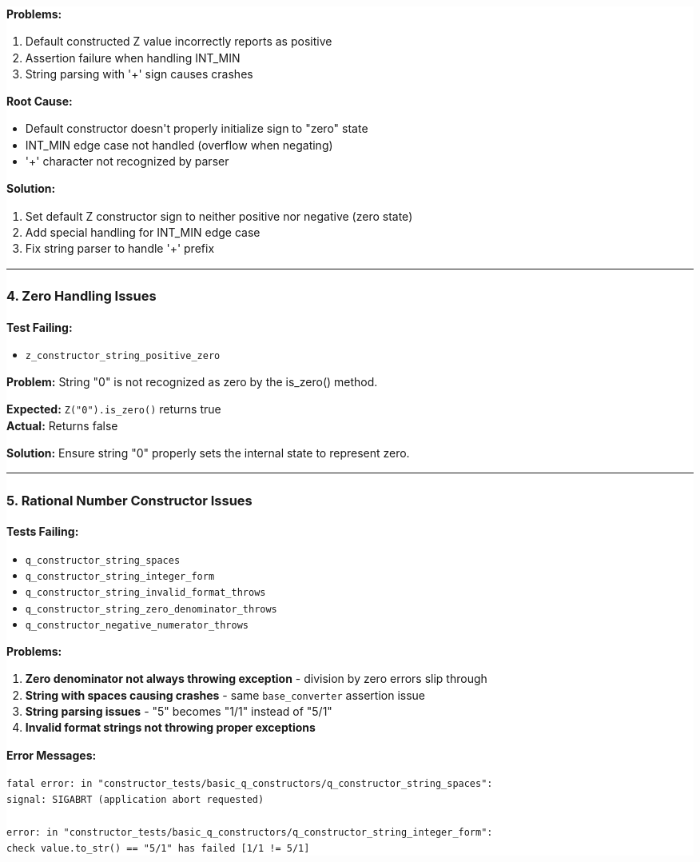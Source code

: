 **Problems:**
1. Default constructed Z value incorrectly reports as positive
2. Assertion failure when handling INT_MIN
3. String parsing with '+' sign causes crashes

**Root Cause:**
- Default constructor doesn't properly initialize sign to "zero" state
- INT_MIN edge case not handled (overflow when negating)
- '+' character not recognized by parser

**Solution:**
1. Set default Z constructor sign to neither positive nor negative (zero state)
2. Add special handling for INT_MIN edge case
3. Fix string parser to handle '+' prefix

---

### 4. Zero Handling Issues
**Test Failing:**
- `z_constructor_string_positive_zero`

**Problem:**
String "0" is not recognized as zero by the is_zero() method.

**Expected:** `Z("0").is_zero()` returns true  
**Actual:** Returns false

**Solution:**
Ensure string "0" properly sets the internal state to represent zero.

---

### 5. Rational Number Constructor Issues
**Tests Failing:**
- `q_constructor_string_spaces`
- `q_constructor_string_integer_form`
- `q_constructor_string_invalid_format_throws`
- `q_constructor_string_zero_denominator_throws`
- `q_constructor_negative_numerator_throws`

**Problems:**
1. **Zero denominator not always throwing exception** - division by zero errors slip through
2. **String with spaces causing crashes** - same `base_converter` assertion issue
3. **String parsing issues** - "5" becomes "1/1" instead of "5/1"
4. **Invalid format strings not throwing proper exceptions**

**Error Messages:**
```
fatal error: in "constructor_tests/basic_q_constructors/q_constructor_string_spaces": 
signal: SIGABRT (application abort requested)

error: in "constructor_tests/basic_q_constructors/q_constructor_string_integer_form": 
check value.to_str() == "5/1" has failed [1/1 != 5/1]
```
